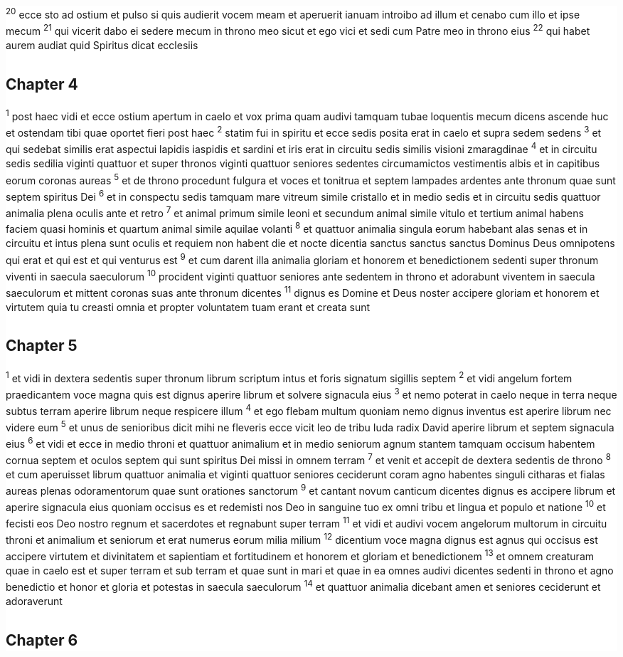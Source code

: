 <sup>20</sup> ecce sto ad ostium et pulso si quis audierit vocem meam et aperuerit ianuam introibo ad illum et cenabo cum illo et ipse mecum
<sup>21</sup> qui vicerit dabo ei sedere mecum in throno meo sicut et ego vici et sedi cum Patre meo in throno eius
<sup>22</sup> qui habet aurem audiat quid Spiritus dicat ecclesiis
## Chapter 4

<sup>1</sup> post haec vidi et ecce ostium apertum in caelo et vox prima quam audivi tamquam tubae loquentis mecum dicens ascende huc et ostendam tibi quae oportet fieri post haec
<sup>2</sup> statim fui in spiritu et ecce sedis posita erat in caelo et supra sedem sedens
<sup>3</sup> et qui sedebat similis erat aspectui lapidis iaspidis et sardini et iris erat in circuitu sedis similis visioni zmaragdinae
<sup>4</sup> et in circuitu sedis sedilia viginti quattuor et super thronos viginti quattuor seniores sedentes circumamictos vestimentis albis et in capitibus eorum coronas aureas
<sup>5</sup> et de throno procedunt fulgura et voces et tonitrua et septem lampades ardentes ante thronum quae sunt septem spiritus Dei
<sup>6</sup> et in conspectu sedis tamquam mare vitreum simile cristallo et in medio sedis et in circuitu sedis quattuor animalia plena oculis ante et retro
<sup>7</sup> et animal primum simile leoni et secundum animal simile vitulo et tertium animal habens faciem quasi hominis et quartum animal simile aquilae volanti
<sup>8</sup> et quattuor animalia singula eorum habebant alas senas et in circuitu et intus plena sunt oculis et requiem non habent die et nocte dicentia sanctus sanctus sanctus Dominus Deus omnipotens qui erat et qui est et qui venturus est
<sup>9</sup> et cum darent illa animalia gloriam et honorem et benedictionem sedenti super thronum viventi in saecula saeculorum
<sup>10</sup> procident viginti quattuor seniores ante sedentem in throno et adorabunt viventem in saecula saeculorum et mittent coronas suas ante thronum dicentes
<sup>11</sup> dignus es Domine et Deus noster accipere gloriam et honorem et virtutem quia tu creasti omnia et propter voluntatem tuam erant et creata sunt
## Chapter 5

<sup>1</sup> et vidi in dextera sedentis super thronum librum scriptum intus et foris signatum sigillis septem
<sup>2</sup> et vidi angelum fortem praedicantem voce magna quis est dignus aperire librum et solvere signacula eius
<sup>3</sup> et nemo poterat in caelo neque in terra neque subtus terram aperire librum neque respicere illum
<sup>4</sup> et ego flebam multum quoniam nemo dignus inventus est aperire librum nec videre eum
<sup>5</sup> et unus de senioribus dicit mihi ne fleveris ecce vicit leo de tribu Iuda radix David aperire librum et septem signacula eius
<sup>6</sup> et vidi et ecce in medio throni et quattuor animalium et in medio seniorum agnum stantem tamquam occisum habentem cornua septem et oculos septem qui sunt spiritus Dei missi in omnem terram
<sup>7</sup> et venit et accepit de dextera sedentis de throno
<sup>8</sup> et cum aperuisset librum quattuor animalia et viginti quattuor seniores ceciderunt coram agno habentes singuli citharas et fialas aureas plenas odoramentorum quae sunt orationes sanctorum
<sup>9</sup> et cantant novum canticum dicentes dignus es accipere librum et aperire signacula eius quoniam occisus es et redemisti nos Deo in sanguine tuo ex omni tribu et lingua et populo et natione
<sup>10</sup> et fecisti eos Deo nostro regnum et sacerdotes et regnabunt super terram
<sup>11</sup> et vidi et audivi vocem angelorum multorum in circuitu throni et animalium et seniorum et erat numerus eorum milia milium
<sup>12</sup> dicentium voce magna dignus est agnus qui occisus est accipere virtutem et divinitatem et sapientiam et fortitudinem et honorem et gloriam et benedictionem
<sup>13</sup> et omnem creaturam quae in caelo est et super terram et sub terram et quae sunt in mari et quae in ea omnes audivi dicentes sedenti in throno et agno benedictio et honor et gloria et potestas in saecula saeculorum
<sup>14</sup> et quattuor animalia dicebant amen et seniores ceciderunt et adoraverunt
## Chapter 6
